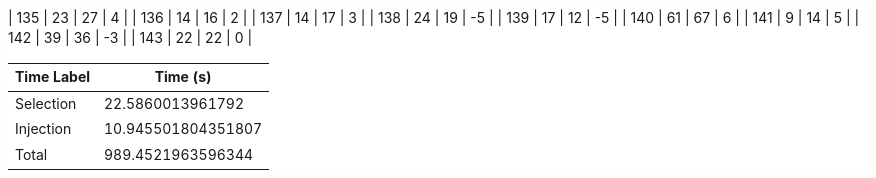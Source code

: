 | 135 | 23 | 27 | 4 |
| 136 | 14 | 16 | 2 |
| 137 | 14 | 17 | 3 |
| 138 | 24 | 19 | -5 |
| 139 | 17 | 12 | -5 |
| 140 | 61 | 67 | 6 |
| 141 | 9 | 14 | 5 |
| 142 | 39 | 36 | -3 |
| 143 | 22 | 22 | 0 |



| Time Label | Time (s) |
| --- | --- |
| Selection | 22.5860013961792 |
| Injection | 10.945501804351807 |
| Total | 989.4521963596344 |


